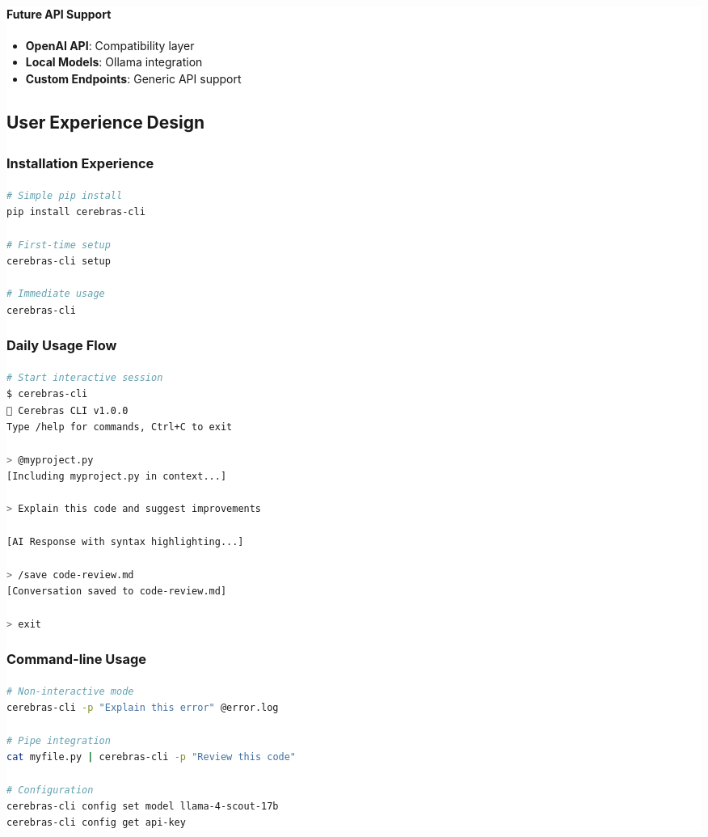 #### Future API Support
- **OpenAI API**: Compatibility layer
- **Local Models**: Ollama integration
- **Custom Endpoints**: Generic API support

## User Experience Design

### Installation Experience
```bash
# Simple pip install
pip install cerebras-cli

# First-time setup
cerebras-cli setup

# Immediate usage
cerebras-cli
```

### Daily Usage Flow
```bash
# Start interactive session
$ cerebras-cli
🧠 Cerebras CLI v1.0.0
Type /help for commands, Ctrl+C to exit

> @myproject.py
[Including myproject.py in context...]

> Explain this code and suggest improvements

[AI Response with syntax highlighting...]

> /save code-review.md
[Conversation saved to code-review.md]

> exit
```

### Command-line Usage
```bash
# Non-interactive mode
cerebras-cli -p "Explain this error" @error.log

# Pipe integration
cat myfile.py | cerebras-cli -p "Review this code"

# Configuration
cerebras-cli config set model llama-4-scout-17b
cerebras-cli config get api-key
```
